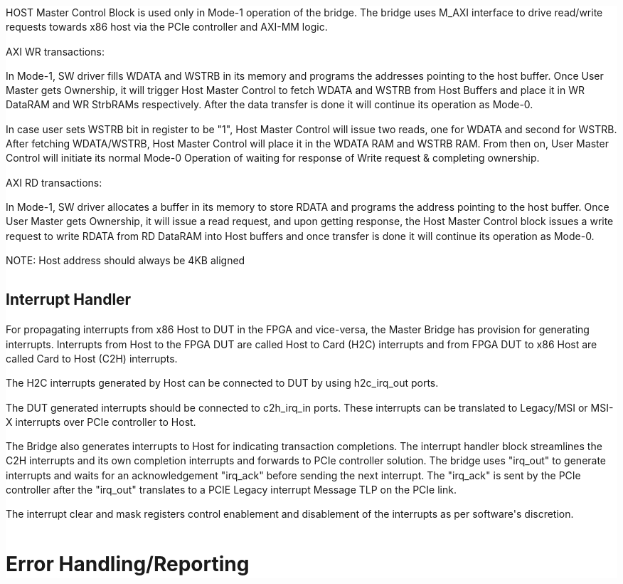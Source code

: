 HOST Master Control Block is used only in Mode-1 operation of the
bridge. The bridge uses M_AXI interface to drive read/write requests towards x86
host via the PCIe controller and AXI-MM logic. 

AXI WR transactions: 

In Mode-1, SW driver fills WDATA and WSTRB in its memory and programs
the addresses pointing to the host buffer. Once User Master gets Ownership, it
will trigger Host Master Control to fetch WDATA and WSTRB from Host Buffers and
place it in WR DataRAM and WR StrbRAMs respectively. After the data transfer is
done it will continue its operation as Mode-0. 

In case user sets WSTRB bit in register to be "1", Host Master Control
will issue two reads, one for WDATA and second for WSTRB. After fetching
WDATA/WSTRB, Host Master Control will place it in the WDATA RAM and WSTRB RAM.
From then on, User Master Control will initiate its normal Mode-0 Operation of
waiting for response of Write request & completing ownership.

AXI RD transactions:

In Mode-1, SW driver allocates a buffer in its memory to store RDATA and
programs the address pointing to the host buffer. Once User Master gets
Ownership, it will issue a read request, and upon getting response, the Host
Master Control block issues a write request to write RDATA from RD DataRAM into
Host buffers and once transfer is done it will continue its operation as Mode-0.

NOTE: Host address should always be 4KB aligned


## Interrupt Handler 


For propagating interrupts from x86 Host to DUT in the FPGA and vice-versa, the
Master Bridge has provision for generating interrupts.  Interrupts from Host to
the FPGA DUT are called Host to Card (H2C) interrupts and from FPGA DUT to x86
Host are called Card to Host (C2H) interrupts.

The H2C interrupts generated by Host can be connected to DUT by using
h2c_irq_out ports. 

The DUT generated interrupts should be connected to c2h_irq_in ports. These
interrupts can be translated to Legacy/MSI or MSI-X interrupts over PCIe
controller to Host.

The Bridge also generates interrupts to Host for indicating transaction
completions. The interrupt handler block streamlines the C2H interrupts and its
own completion interrupts and forwards to PCIe controller solution. The bridge
uses "irq_out" to generate interrupts and waits for an acknowledgement
"irq_ack" before sending the next interrupt. The "irq_ack" is sent by the PCIe
controller after the "irq_out" translates to a PCIE Legacy interrupt Message
TLP on the PCIe link. 

The interrupt clear and mask registers control enablement and disablement of
the interrupts as per software's discretion.


# Error Handling/Reporting
